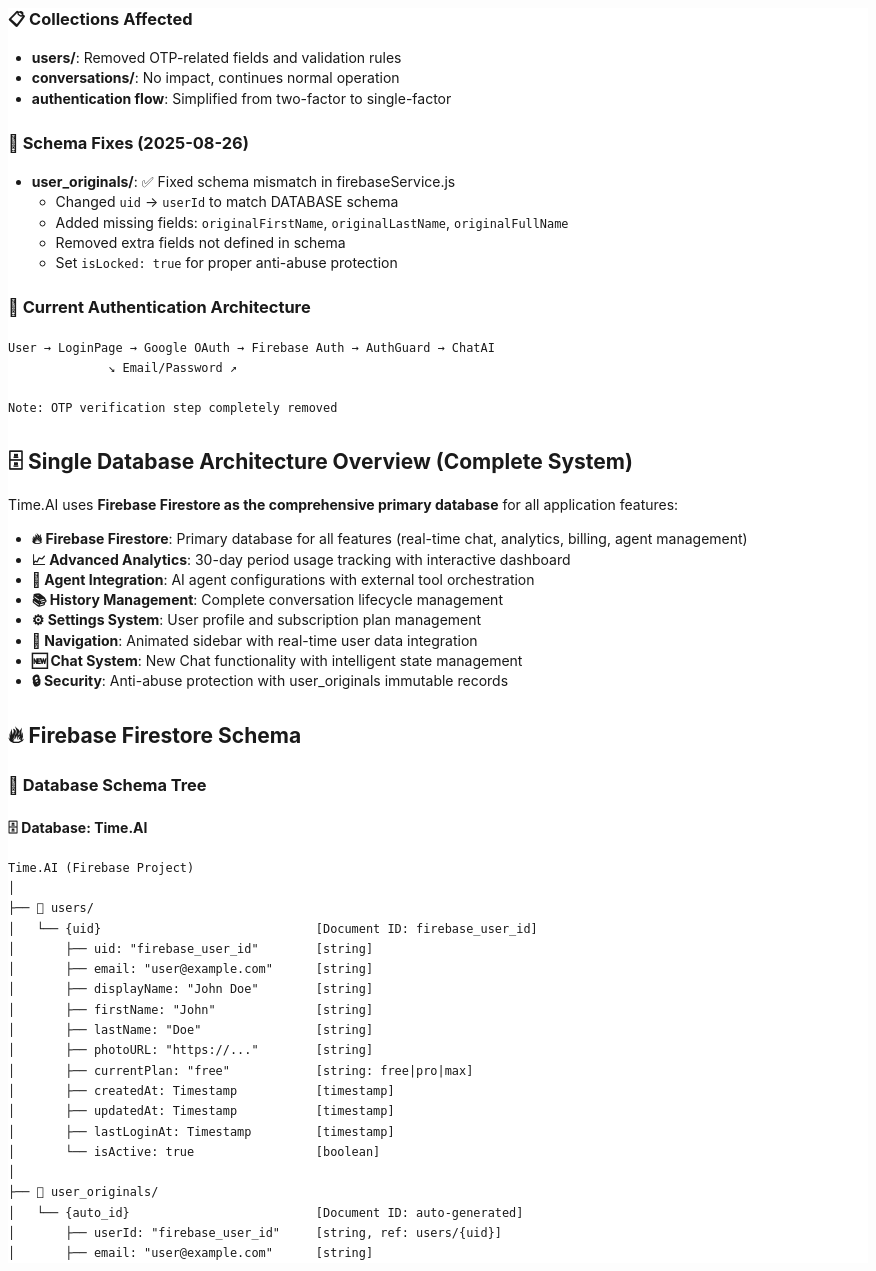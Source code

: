 ### 📋 **Collections Affected**
- **users/**: Removed OTP-related fields and validation rules
- **conversations/**: No impact, continues normal operation
- **authentication flow**: Simplified from two-factor to single-factor

### 🔧 **Schema Fixes (2025-08-26)**
- **user_originals/**: ✅ Fixed schema mismatch in firebaseService.js
  - Changed `uid` → `userId` to match DATABASE schema
  - Added missing fields: `originalFirstName`, `originalLastName`, `originalFullName`
  - Removed extra fields not defined in schema
  - Set `isLocked: true` for proper anti-abuse protection

### 🔐 **Current Authentication Architecture**
```
User → LoginPage → Google OAuth → Firebase Auth → AuthGuard → ChatAI
              ↘ Email/Password ↗
              
Note: OTP verification step completely removed
```

## 🗄️ **Single Database Architecture Overview (Complete System)**

Time.AI uses **Firebase Firestore as the comprehensive primary database** for all application features:

- **🔥 Firebase Firestore**: Primary database for all features (real-time chat, analytics, billing, agent management)
- **📈 Advanced Analytics**: 30-day period usage tracking with interactive dashboard
- **🤖 Agent Integration**: AI agent configurations with external tool orchestration
- **📚 History Management**: Complete conversation lifecycle management
- **⚙️ Settings System**: User profile and subscription plan management
- **🧭 Navigation**: Animated sidebar with real-time user data integration
- **🆕 Chat System**: New Chat functionality with intelligent state management
- **🔒 Security**: Anti-abuse protection with user_originals immutable records

## 🔥 **Firebase Firestore Schema**

### 🌳 **Database Schema Tree**

#### 🗄️ **Database: Time.AI**
```
Time.AI (Firebase Project)
│
├── 👤 users/
│   └── {uid}                              [Document ID: firebase_user_id]
│       ├── uid: "firebase_user_id"        [string]
│       ├── email: "user@example.com"      [string]
│       ├── displayName: "John Doe"        [string]
│       ├── firstName: "John"              [string]
│       ├── lastName: "Doe"                [string]
│       ├── photoURL: "https://..."        [string]
│       ├── currentPlan: "free"            [string: free|pro|max]
│       ├── createdAt: Timestamp           [timestamp]
│       ├── updatedAt: Timestamp           [timestamp]
│       ├── lastLoginAt: Timestamp         [timestamp]
│       └── isActive: true                 [boolean]
│
├── 👥 user_originals/
│   └── {auto_id}                          [Document ID: auto-generated]
│       ├── userId: "firebase_user_id"     [string, ref: users/{uid}]
│       ├── email: "user@example.com"      [string]
```
